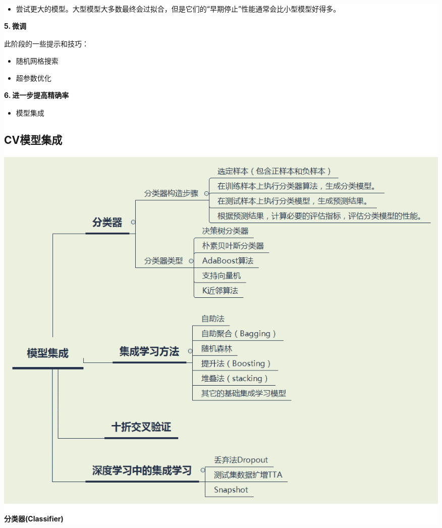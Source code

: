 *   尝试更大的模型。大型模型大多数最终会过拟合，但是它们的“早期停止”性能通常会比小型模型好得多。

**5\. 微调**

此阶段的一些提示和技巧：

*   随机网格搜索

*   超参数优化

**6\. 进一步提高精确率**

*   模型集成

## CV模型集成

![](../img/b2742d8e9c3a3a371e8e1643ee8fd7f4.png)

**分类器(Classifier)**
